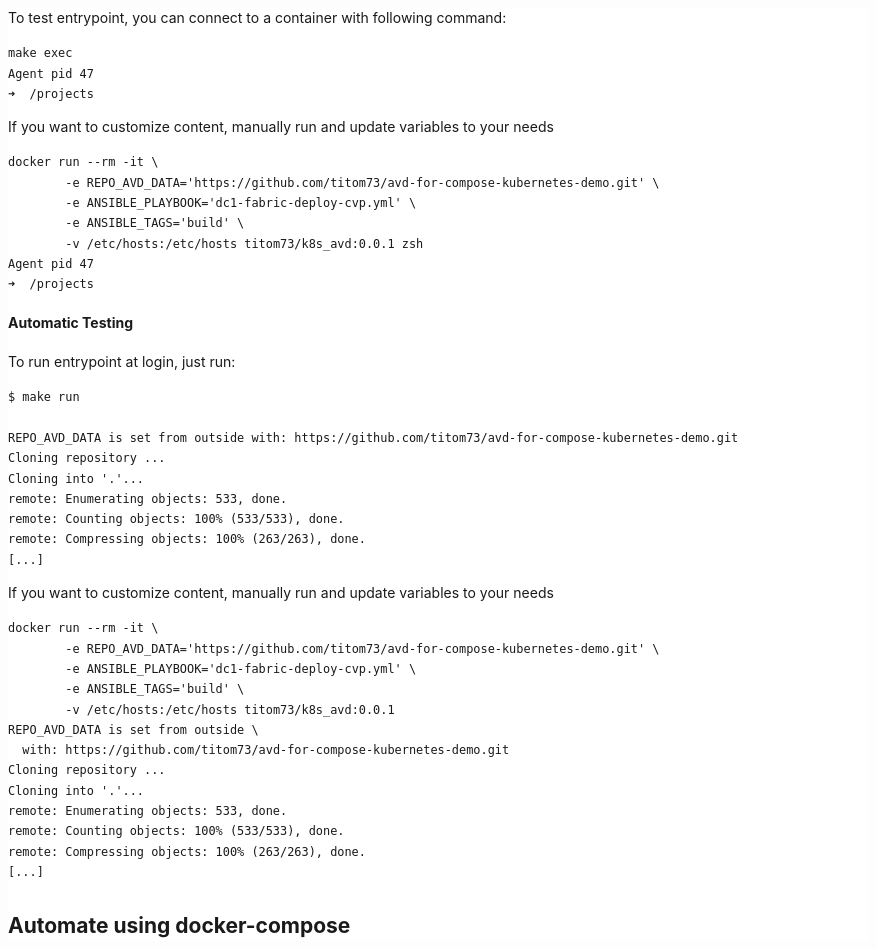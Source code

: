 To test entrypoint, you can connect to a container with following command:

```shell
make exec
Agent pid 47
➜  /projects
```

If you want to customize content, manually run and update variables to your needs

```shell
docker run --rm -it \
		-e REPO_AVD_DATA='https://github.com/titom73/avd-for-compose-kubernetes-demo.git' \
		-e ANSIBLE_PLAYBOOK='dc1-fabric-deploy-cvp.yml' \
		-e ANSIBLE_TAGS='build' \
		-v /etc/hosts:/etc/hosts titom73/k8s_avd:0.0.1 zsh
Agent pid 47
➜  /projects
```

#### Automatic Testing

To run entrypoint at login, just run:

```shell
$ make run

REPO_AVD_DATA is set from outside with: https://github.com/titom73/avd-for-compose-kubernetes-demo.git
Cloning repository ...
Cloning into '.'...
remote: Enumerating objects: 533, done.
remote: Counting objects: 100% (533/533), done.
remote: Compressing objects: 100% (263/263), done.
[...]
```

If you want to customize content, manually run and update variables to your needs

```shell
docker run --rm -it \
		-e REPO_AVD_DATA='https://github.com/titom73/avd-for-compose-kubernetes-demo.git' \
		-e ANSIBLE_PLAYBOOK='dc1-fabric-deploy-cvp.yml' \
		-e ANSIBLE_TAGS='build' \
		-v /etc/hosts:/etc/hosts titom73/k8s_avd:0.0.1
REPO_AVD_DATA is set from outside \
  with: https://github.com/titom73/avd-for-compose-kubernetes-demo.git
Cloning repository ...
Cloning into '.'...
remote: Enumerating objects: 533, done.
remote: Counting objects: 100% (533/533), done.
remote: Compressing objects: 100% (263/263), done.
[...]
```

## Automate using docker-compose
